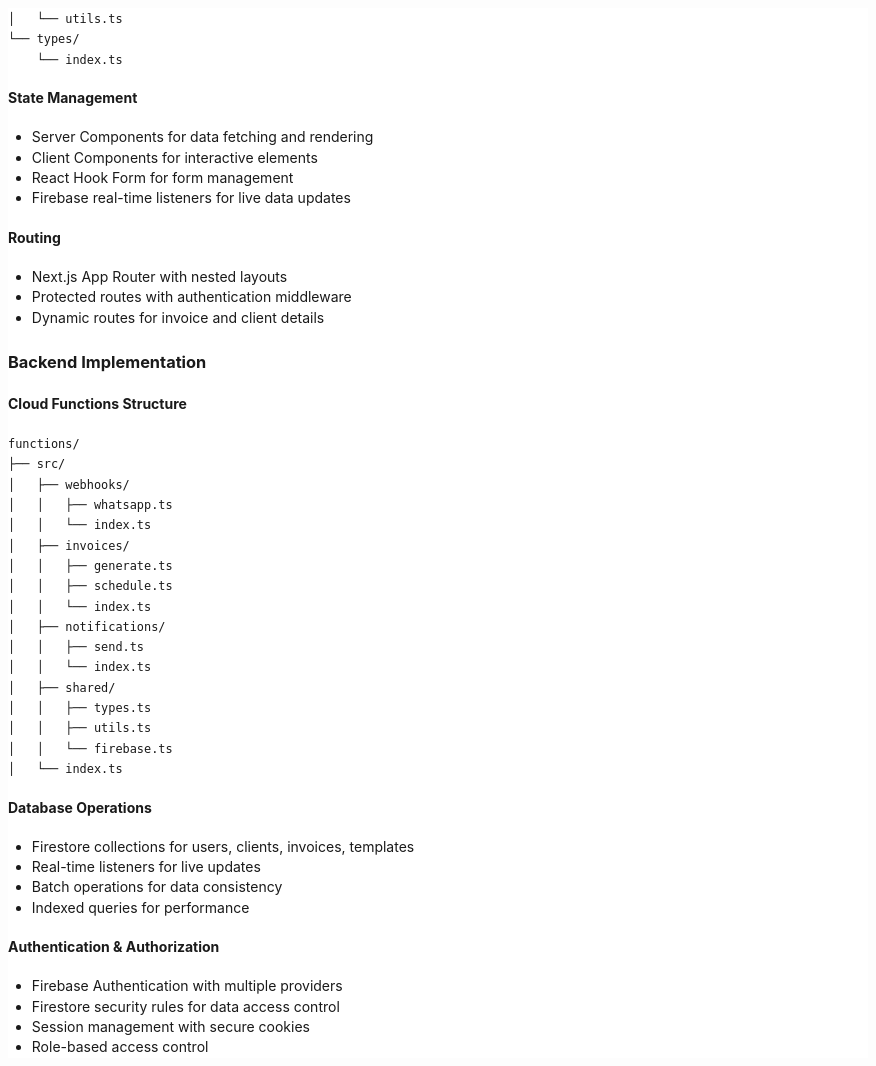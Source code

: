 ```
│   └── utils.ts
└── types/
    └── index.ts
```

#### State Management
- Server Components for data fetching and rendering
- Client Components for interactive elements
- React Hook Form for form management
- Firebase real-time listeners for live data updates

#### Routing
- Next.js App Router with nested layouts
- Protected routes with authentication middleware
- Dynamic routes for invoice and client details

### Backend Implementation

#### Cloud Functions Structure
```
functions/
├── src/
│   ├── webhooks/
│   │   ├── whatsapp.ts
│   │   └── index.ts
│   ├── invoices/
│   │   ├── generate.ts
│   │   ├── schedule.ts
│   │   └── index.ts
│   ├── notifications/
│   │   ├── send.ts
│   │   └── index.ts
│   ├── shared/
│   │   ├── types.ts
│   │   ├── utils.ts
│   │   └── firebase.ts
│   └── index.ts
```

#### Database Operations
- Firestore collections for users, clients, invoices, templates
- Real-time listeners for live updates
- Batch operations for data consistency
- Indexed queries for performance

#### Authentication & Authorization
- Firebase Authentication with multiple providers
- Firestore security rules for data access control
- Session management with secure cookies
- Role-based access control

